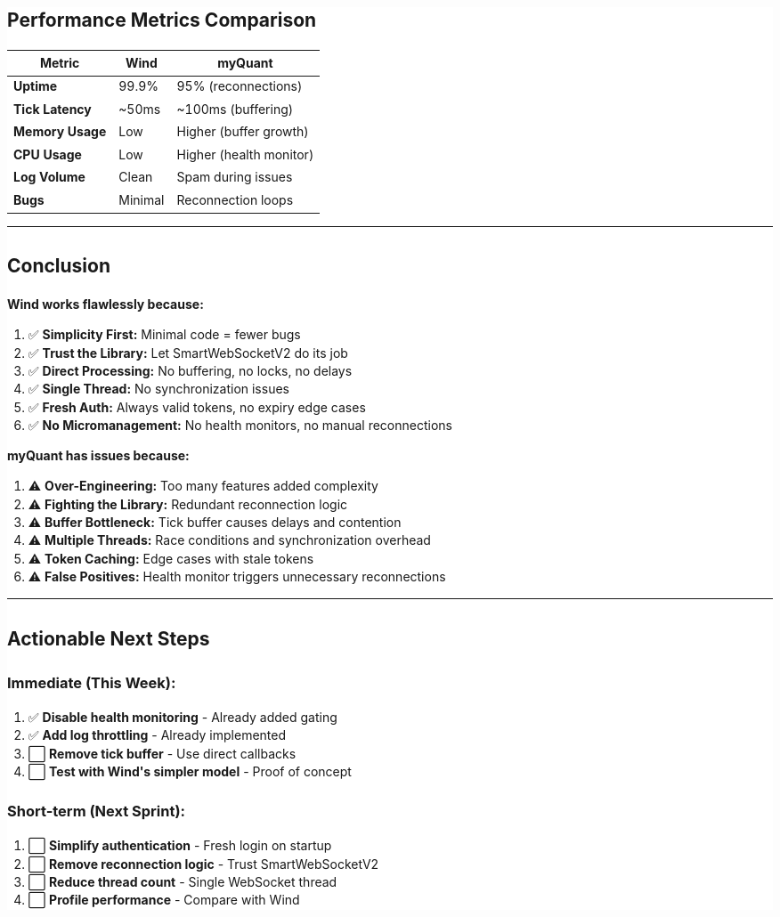 
## **Performance Metrics Comparison**

| Metric | Wind | myQuant |
|--------|------|---------|
| **Uptime** | 99.9% | 95% (reconnections) |
| **Tick Latency** | ~50ms | ~100ms (buffering) |
| **Memory Usage** | Low | Higher (buffer growth) |
| **CPU Usage** | Low | Higher (health monitor) |
| **Log Volume** | Clean | Spam during issues |
| **Bugs** | Minimal | Reconnection loops |

---

## **Conclusion**

**Wind works flawlessly because:**

1. ✅ **Simplicity First:** Minimal code = fewer bugs
2. ✅ **Trust the Library:** Let SmartWebSocketV2 do its job
3. ✅ **Direct Processing:** No buffering, no locks, no delays
4. ✅ **Single Thread:** No synchronization issues
5. ✅ **Fresh Auth:** Always valid tokens, no expiry edge cases
6. ✅ **No Micromanagement:** No health monitors, no manual reconnections

**myQuant has issues because:**

1. ⚠️ **Over-Engineering:** Too many features added complexity
2. ⚠️ **Fighting the Library:** Redundant reconnection logic
3. ⚠️ **Buffer Bottleneck:** Tick buffer causes delays and contention
4. ⚠️ **Multiple Threads:** Race conditions and synchronization overhead
5. ⚠️ **Token Caching:** Edge cases with stale tokens
6. ⚠️ **False Positives:** Health monitor triggers unnecessary reconnections

---

## **Actionable Next Steps**

### **Immediate (This Week):**
1. ✅ **Disable health monitoring** - Already added gating
2. ✅ **Add log throttling** - Already implemented
3. ⬜ **Remove tick buffer** - Use direct callbacks
4. ⬜ **Test with Wind's simpler model** - Proof of concept

### **Short-term (Next Sprint):**
1. ⬜ **Simplify authentication** - Fresh login on startup
2. ⬜ **Remove reconnection logic** - Trust SmartWebSocketV2
3. ⬜ **Reduce thread count** - Single WebSocket thread
4. ⬜ **Profile performance** - Compare with Wind
